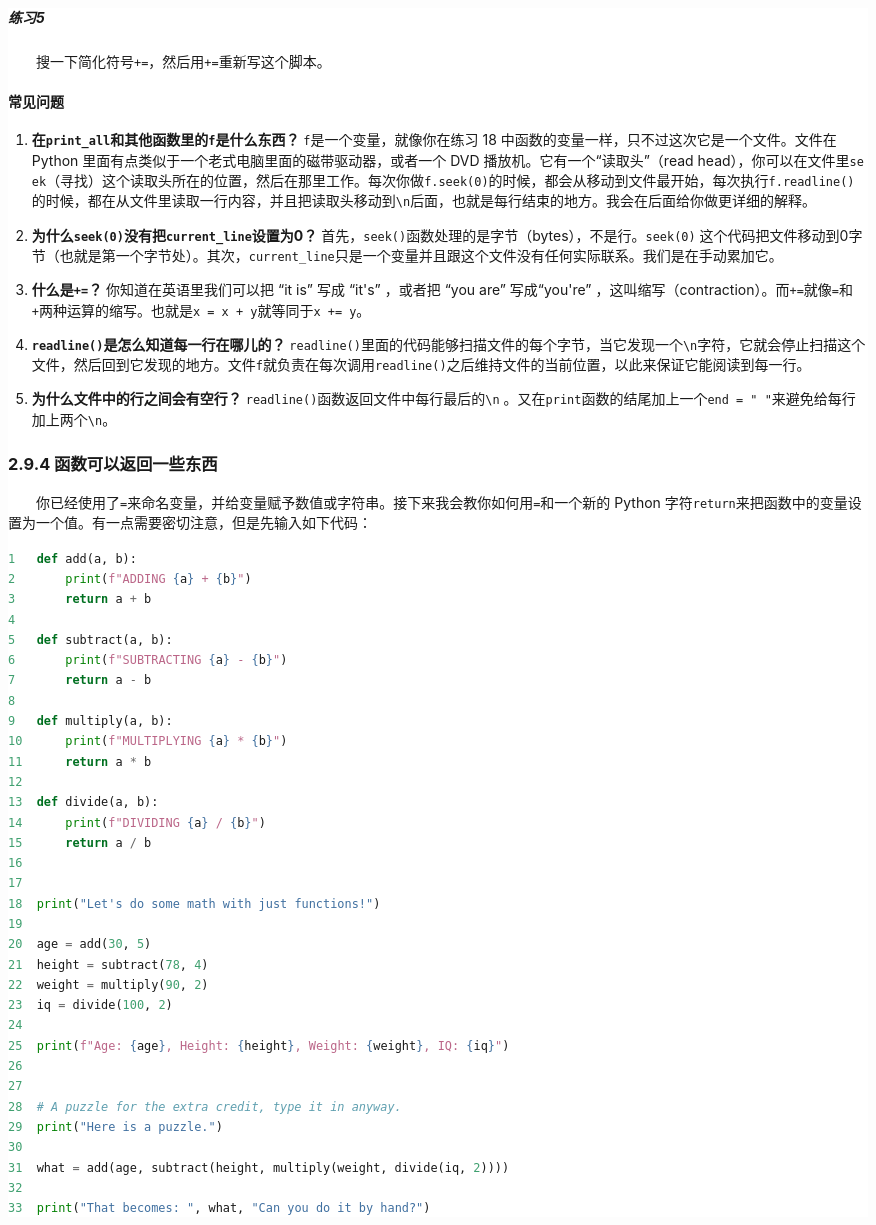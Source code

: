 ##### 练习5

&emsp;&emsp;搜一下简化符号`+=`，然后用`+=`重新写这个脚本。

#### 常见问题

1. **在`print_all`和其他函数里的`f`是什么东西？** `f`是一个变量，就像你在练习 18 中函数的变量一样，只不过这次它是一个文件。文件在 Python 里面有点类似于一个老式电脑里面的磁带驱动器，或者一个 DVD 播放机。它有一个“读取头”（read head），你可以在文件里`seek`（寻找）这个读取头所在的位置，然后在那里工作。每次你做`f.seek(0)`的时候，都会从移动到文件最开始，每次执行`f.readline()`的时候，都在从文件里读取一行内容，并且把读取头移动到`\n`后面，也就是每行结束的地方。我会在后面给你做更详细的解释。

2. **为什么`seek(0)`没有把`current_line`设置为0？** 首先，`seek()`函数处理的是字节（bytes），不是行。`seek(0)` 这个代码把文件移动到0字节（也就是第一个字节处）。其次，`current_line`只是一个变量并且跟这个文件没有任何实际联系。我们是在手动累加它。

3. **什么是`+=`？** 你知道在英语里我们可以把 “it is” 写成 “it's” ，或者把 “you are” 写成“you're” ，这叫缩写（contraction）。而`+=`就像`=`和`+`两种运算的缩写。也就是`x = x + y`就等同于`x += y`。

4. **`readline()`是怎么知道每一行在哪儿的？** `readline()`里面的代码能够扫描文件的每个字节，当它发现一个`\n`字符，它就会停止扫描这个文件，然后回到它发现的地方。文件`f`就负责在每次调用`readline()`之后维持文件的当前位置，以此来保证它能阅读到每一行。

5. **为什么文件中的行之间会有空行？** `readline()`函数返回文件中每行最后的`\n` 。又在`print`函数的结尾加上一个`end = " "`来避免给每行加上两个`\n`。

### 2.9.4 函数可以返回一些东西

&emsp;&emsp;你已经使用了`=`来命名变量，并给变量赋予数值或字符串。接下来我会教你如何用`=`和一个新的 Python 字符`return`来把函数中的变量设置为一个值。有一点需要密切注意，但是先输入如下代码：

```python
1   def add(a, b):
2       print(f"ADDING {a} + {b}")
3       return a + b
4
5   def subtract(a, b):
6       print(f"SUBTRACTING {a} - {b}")
7       return a - b
8
9   def multiply(a, b):
10      print(f"MULTIPLYING {a} * {b}")
11      return a * b
12
13  def divide(a, b):
14      print(f"DIVIDING {a} / {b}")
15      return a / b
16
17
18  print("Let's do some math with just functions!")
19
20  age = add(30, 5)
21  height = subtract(78, 4)
22  weight = multiply(90, 2)
23  iq = divide(100, 2)
24
25  print(f"Age: {age}, Height: {height}, Weight: {weight}, IQ: {iq}")
26
27
28  # A puzzle for the extra credit, type it in anyway.
29  print("Here is a puzzle.")
30
31  what = add(age, subtract(height, multiply(weight, divide(iq, 2))))
32
33  print("That becomes: ", what, "Can you do it by hand?")
```
